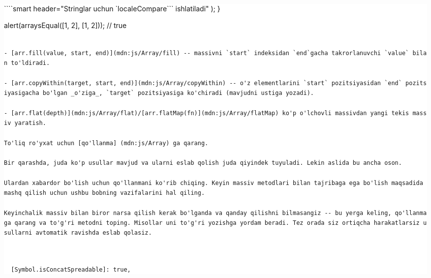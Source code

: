 ````smart header="Stringlar uchun `localeCompare``` ishlatiladi"
  );
}

alert(arraysEqual([1, 2], [1, 2])); // true
```

- [arr.fill(value, start, end)](mdn:js/Array/fill) -- massivni `start` indeksidan `end`gacha takrorlanuvchi `value` bilan to'ldiradi.

- [arr.copyWithin(target, start, end)](mdn:js/Array/copyWithin) -- o'z elementlarini `start` pozitsiyasidan `end` pozitsiyasigacha bo'lgan _o'ziga_, `target` pozitsiyasiga ko'chiradi (mavjudni ustiga yozadi).

- [arr.flat(depth)](mdn:js/Array/flat)/[arr.flatMap(fn)](mdn:js/Array/flatMap) ko'p o'lchovli massivdan yangi tekis massiv yaratish.

To'liq ro'yxat uchun [qo'llanma] (mdn:js/Array) ga qarang.

Bir qarashda, juda ko'p usullar mavjud va ularni eslab qolish juda qiyindek tuyuladi. Lekin aslida bu ancha oson.

Ulardan xabardor bo'lish uchun qo'llanmani ko'rib chiqing. Keyin massiv metodlari bilan tajribaga ega bo'lish maqsadida mashq qilish uchun ushbu bobning vazifalarini hal qiling.

Keyinchalik massiv bilan biror narsa qilish kerak bo'lganda va qanday qilishni bilmasangiz -- bu yerga keling, qo'llanmaga qarang va to'g'ri metodni toping. Misollar uni to'g'ri yozishga yordam beradi. Tez orada siz ortiqcha harakatlarsiz usullarni avtomatik ravishda eslab qolasiz.

```

```


  [Symbol.isConcatSpreadable]: true,